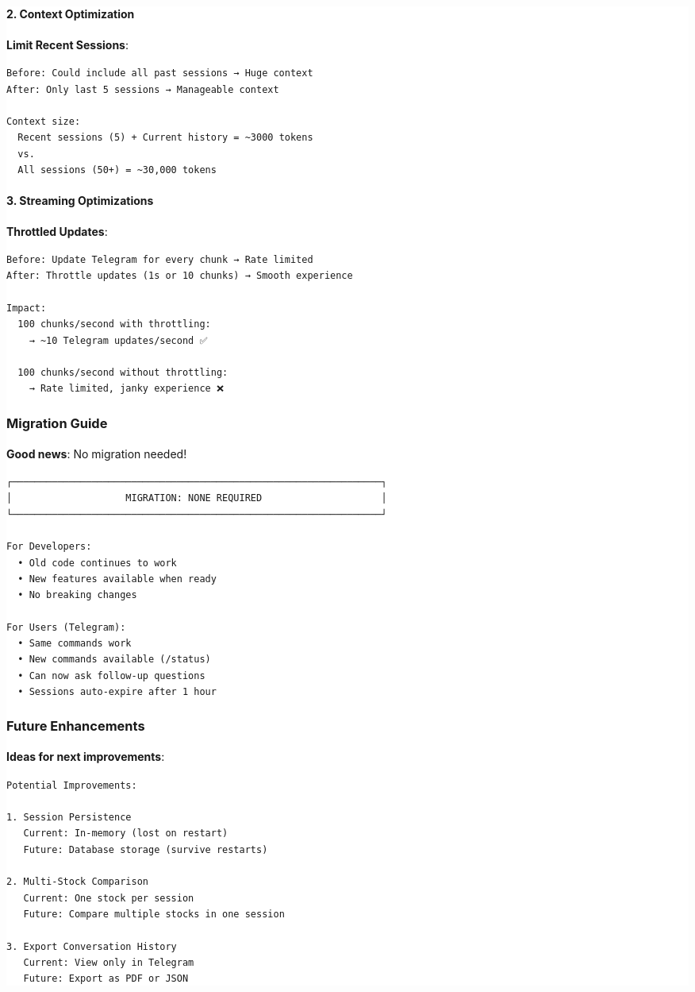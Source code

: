 #### 2. Context Optimization

**Limit Recent Sessions**:
```
Before: Could include all past sessions → Huge context
After: Only last 5 sessions → Manageable context

Context size:
  Recent sessions (5) + Current history = ~3000 tokens
  vs.
  All sessions (50+) = ~30,000 tokens
```

#### 3. Streaming Optimizations

**Throttled Updates**:
```
Before: Update Telegram for every chunk → Rate limited
After: Throttle updates (1s or 10 chunks) → Smooth experience

Impact:
  100 chunks/second with throttling:
    → ~10 Telegram updates/second ✅

  100 chunks/second without throttling:
    → Rate limited, janky experience ❌
```

### Migration Guide

**Good news**: No migration needed!

```
┌─────────────────────────────────────────────────────────────────┐
│                    MIGRATION: NONE REQUIRED                     │
└─────────────────────────────────────────────────────────────────┘

For Developers:
  • Old code continues to work
  • New features available when ready
  • No breaking changes

For Users (Telegram):
  • Same commands work
  • New commands available (/status)
  • Can now ask follow-up questions
  • Sessions auto-expire after 1 hour
```

### Future Enhancements

**Ideas for next improvements**:

```
Potential Improvements:

1. Session Persistence
   Current: In-memory (lost on restart)
   Future: Database storage (survive restarts)

2. Multi-Stock Comparison
   Current: One stock per session
   Future: Compare multiple stocks in one session

3. Export Conversation History
   Current: View only in Telegram
   Future: Export as PDF or JSON
```